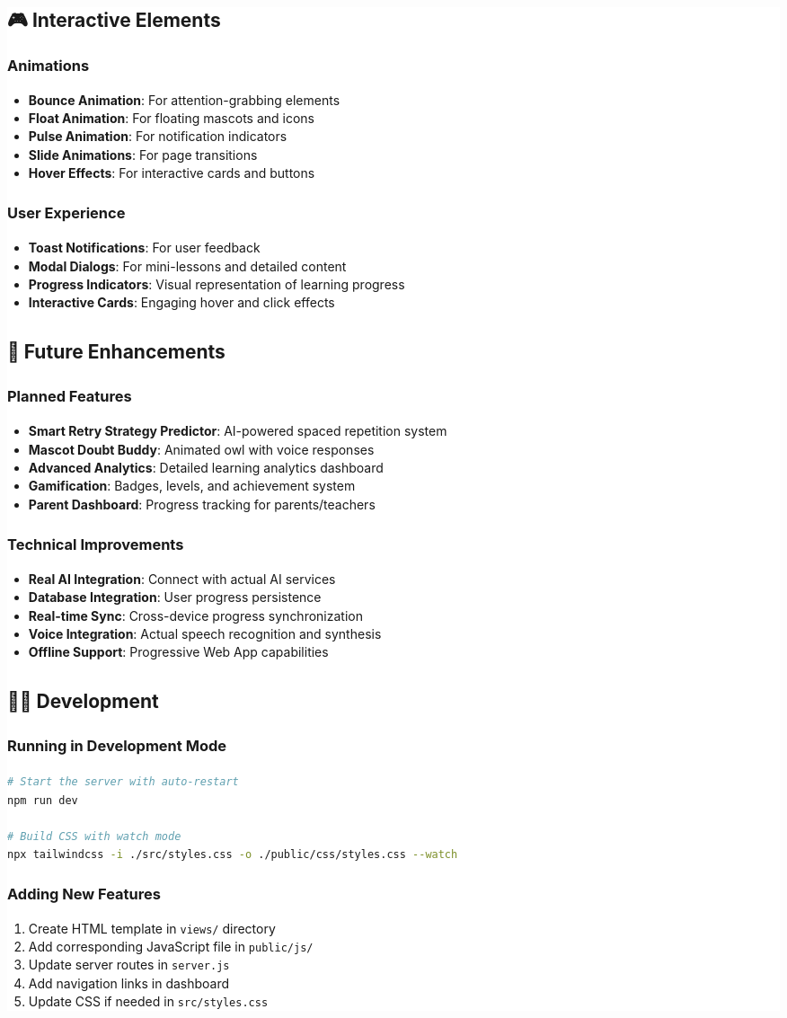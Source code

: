 ## 🎮 Interactive Elements

### Animations
- **Bounce Animation**: For attention-grabbing elements
- **Float Animation**: For floating mascots and icons
- **Pulse Animation**: For notification indicators
- **Slide Animations**: For page transitions
- **Hover Effects**: For interactive cards and buttons

### User Experience
- **Toast Notifications**: For user feedback
- **Modal Dialogs**: For mini-lessons and detailed content
- **Progress Indicators**: Visual representation of learning progress
- **Interactive Cards**: Engaging hover and click effects

## 🔮 Future Enhancements

### Planned Features
- **Smart Retry Strategy Predictor**: AI-powered spaced repetition system
- **Mascot Doubt Buddy**: Animated owl with voice responses
- **Advanced Analytics**: Detailed learning analytics dashboard
- **Gamification**: Badges, levels, and achievement system
- **Parent Dashboard**: Progress tracking for parents/teachers

### Technical Improvements
- **Real AI Integration**: Connect with actual AI services
- **Database Integration**: User progress persistence
- **Real-time Sync**: Cross-device progress synchronization
- **Voice Integration**: Actual speech recognition and synthesis
- **Offline Support**: Progressive Web App capabilities

## 👨‍💻 Development

### Running in Development Mode
```bash
# Start the server with auto-restart
npm run dev

# Build CSS with watch mode
npx tailwindcss -i ./src/styles.css -o ./public/css/styles.css --watch
```

### Adding New Features
1. Create HTML template in `views/` directory
2. Add corresponding JavaScript file in `public/js/`
3. Update server routes in `server.js`
4. Add navigation links in dashboard
5. Update CSS if needed in `src/styles.css`
